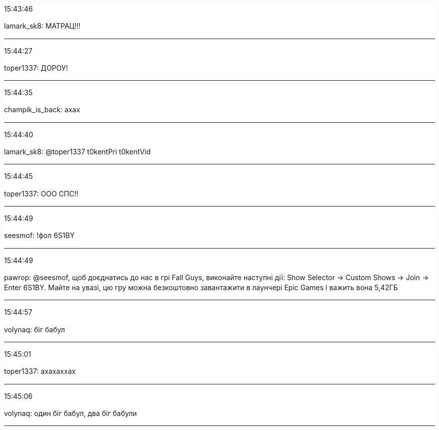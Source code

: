 
15:43:46

lamark_sk8: МАТРАЦ!!!

---

15:44:27

toper1337: ДОРОУ!

---

15:44:35

champik_is_back: ахах

---

15:44:40

lamark_sk8: @toper1337  t0kentPri t0kentVid

---

15:44:45

toper1337: ООО СПС!!

---

15:44:49

seesmof: !фол 6S1BY

---

15:44:49

pawrop: @seesmof, щоб доєднатись до нас в грі Fall Guys, виконайте наступні дії: Show Selector -> Custom Shows -> Join -> Enter  6S1BY. Майте на увазі, цю гру можна безкоштовно завантажити в лаунчері Epic Games і важить вона 5,42ГБ

---

15:44:57

volynaq: біг бабул

---

15:45:01

toper1337: ахахаххах

---

15:45:06

volynaq: один біг бабул, два біг бабули

---
